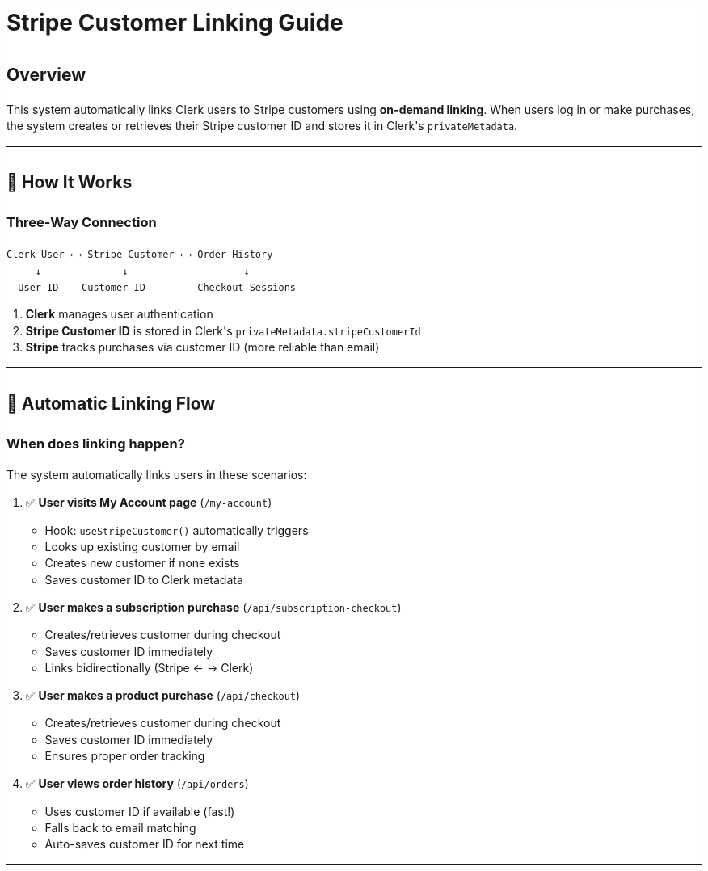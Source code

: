 # Stripe Customer Linking Guide

## Overview

This system automatically links Clerk users to Stripe customers using **on-demand linking**. When users log in or make purchases, the system creates or retrieves their Stripe customer ID and stores it in Clerk's `privateMetadata`.

---

## 🎯 How It Works

### **Three-Way Connection**

```
Clerk User ←→ Stripe Customer ←→ Order History
     ↓              ↓                    ↓
  User ID    Customer ID         Checkout Sessions
```

1. **Clerk** manages user authentication
2. **Stripe Customer ID** is stored in Clerk's `privateMetadata.stripeCustomerId`
3. **Stripe** tracks purchases via customer ID (more reliable than email)

---

## 🔄 Automatic Linking Flow

### **When does linking happen?**

The system automatically links users in these scenarios:

1. ✅ **User visits My Account page** (`/my-account`)
   - Hook: `useStripeCustomer()` automatically triggers
   - Looks up existing customer by email
   - Creates new customer if none exists
   - Saves customer ID to Clerk metadata

2. ✅ **User makes a subscription purchase** (`/api/subscription-checkout`)
   - Creates/retrieves customer during checkout
   - Saves customer ID immediately
   - Links bidirectionally (Stripe ← → Clerk)

3. ✅ **User makes a product purchase** (`/api/checkout`)
   - Creates/retrieves customer during checkout
   - Saves customer ID immediately
   - Ensures proper order tracking

4. ✅ **User views order history** (`/api/orders`)
   - Uses customer ID if available (fast!)
   - Falls back to email matching
   - Auto-saves customer ID for next time

---